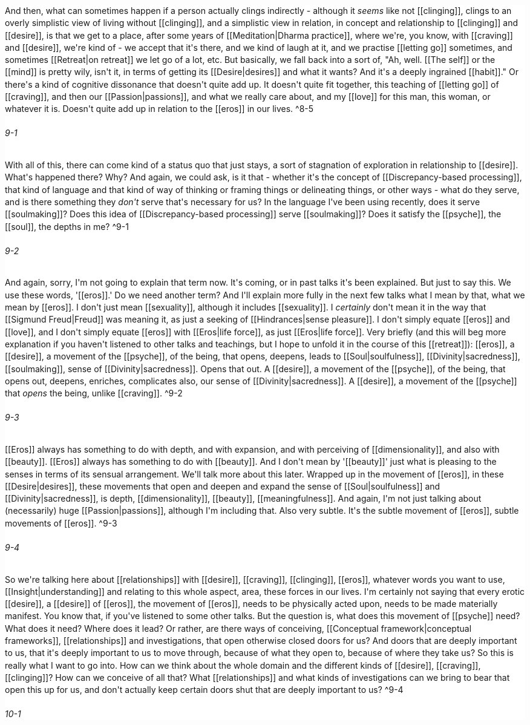 And then, what can sometimes happen if a person actually clings indirectly - although it _seems_ like not [[clinging]], clings to an overly simplistic view of living without [[clinging]], and a simplistic view in relation, in concept and relationship to [[clinging]] and [[desire]], is that we get to a place, after some years of [[Meditation|Dharma practice]], where we're, you know, with [[craving]] and [[desire]], we're kind of - we accept that it's there, and we kind of laugh at it, and we practise [[letting go]] sometimes, and sometimes [[Retreat|on retreat]] we let go of a lot, etc. But basically, we fall back into a sort of, "Ah, well. [[The self]] or the [[mind]] is pretty wily, isn't it, in terms of getting its [[Desire|desires]] and what it wants? And it's a deeply ingrained [[habit]]." Or there's a kind of cognitive dissonance that doesn't quite add up. It doesn't quite fit together, this teaching of [[letting go]] of [[craving]], and then our [[Passion|passions]], and what we really care about, and my [[love]] for this man, this woman, or whatever it is. Doesn't quite add up in relation to the [[eros]] in our lives. ^8-5
###### 9-1
With all of this, there can come kind of a status quo that just stays, a sort of stagnation of exploration in relationship to [[desire]]. What's happened there? Why? And again, we could ask, is it that - whether it's the concept of [[Discrepancy-based processing]], that kind of language and that kind of way of thinking or framing things or delineating things, or other ways - what do they serve, and is there something they _don't_ serve that's necessary for us? In the language I've been using recently, does it serve [[soulmaking]]? Does this idea of [[Discrepancy-based processing]] serve [[soulmaking]]? Does it satisfy the [[psyche]], the [[soul]], the depths in me? ^9-1
###### 9-2
And again, sorry, I'm not going to explain that term now. It's coming, or in past talks it's been explained. But just to say this. We use these words, '[[eros]].' Do we need another term? And I'll explain more fully in the next few talks what I mean by that, what we mean by [[eros]]. I don't just mean [[sexuality]], although it includes [[sexuality]]. I _certainly_ don't mean it in the way that [[Sigmund Freud|Freud]] was meaning it, as just a seeking of [[Hindrances|sense pleasure]]. I don't simply equate [[eros]] and [[love]], and I don't simply equate [[eros]] with [[Eros|life force]], as just [[Eros|life force]]. Very briefly (and this will beg more explanation if you haven't listened to other talks and teachings, but I hope to unfold it in the course of this [[retreat]]): [[eros]], a [[desire]], a movement of the [[psyche]], of the being, that opens, deepens, leads to [[Soul|soulfulness]], [[Divinity|sacredness]], [[soulmaking]], sense of [[Divinity|sacredness]]. Opens that out. A [[desire]], a movement of the [[psyche]], of the being, that opens out, deepens, enriches, complicates also, our sense of [[Divinity|sacredness]]. A [[desire]], a movement of the [[psyche]] that _opens_ the being, unlike [[craving]]. ^9-2
###### 9-3
[[Eros]] always has something to do with depth, and with expansion, and with perceiving of [[dimensionality]], and also with [[beauty]]. [[Eros]] always has something to do with [[beauty]]. And I don't mean by '[[beauty]]' just what is pleasing to the senses in terms of its sensual arrangement. We'll talk more about this later. Wrapped up in the movement of [[eros]], in these [[Desire|desires]], these movements that open and deepen and expand the sense of [[Soul|soulfulness]] and [[Divinity|sacredness]], is depth, [[dimensionality]], [[beauty]], [[meaningfulness]]. And again, I'm not just talking about (necessarily) huge [[Passion|passions]], although I'm including that. Also very subtle. It's the subtle movement of [[eros]], subtle movements of [[eros]]. ^9-3
###### 9-4
So we're talking here about [[relationships]] with [[desire]], [[craving]], [[clinging]], [[eros]], whatever words you want to use, [[Insight|understanding]] and relating to this whole aspect, area, these forces in our lives. I'm certainly not saying that every erotic [[desire]], a [[desire]] of [[eros]], the movement of [[eros]], needs to be physically acted upon, needs to be made materially manifest. You know that, if you've listened to some other talks. But the question is, what does this movement of [[psyche]] need? What does it need? Where does it lead? Or rather, are there ways of conceiving, [[Conceptual framework|conceptual frameworks]], [[relationships]] and investigations, that open otherwise closed doors for us? And doors that are deeply important to us, that it's deeply important to us to move through, because of what they open to, because of where they take us? So this is really what I want to go into. How can we think about the whole domain and the different kinds of [[desire]], [[craving]], [[clinging]]? How can we conceive of all that? What [[relationships]] and what kinds of investigations can we bring to bear that open this up for us, and don't actually keep certain doors shut that are deeply important to us? ^9-4
###### 10-1